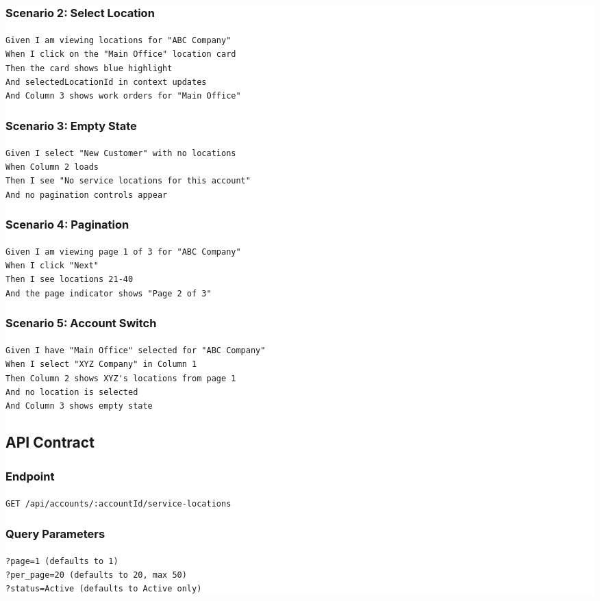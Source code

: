 ### Scenario 2: Select Location

```gherkin
Given I am viewing locations for "ABC Company"
When I click on the "Main Office" location card
Then the card shows blue highlight
And selectedLocationId in context updates
And Column 3 shows work orders for "Main Office"
```

### Scenario 3: Empty State

```gherkin
Given I select "New Customer" with no locations
When Column 2 loads
Then I see "No service locations for this account"
And no pagination controls appear
```

### Scenario 4: Pagination

```gherkin
Given I am viewing page 1 of 3 for "ABC Company"
When I click "Next"
Then I see locations 21-40
And the page indicator shows "Page 2 of 3"
```

### Scenario 5: Account Switch

```gherkin
Given I have "Main Office" selected for "ABC Company"
When I select "XYZ Company" in Column 1
Then Column 2 shows XYZ's locations from page 1
And no location is selected
And Column 3 shows empty state
```

## API Contract

### Endpoint

```
GET /api/accounts/:accountId/service-locations
```

### Query Parameters

```
?page=1 (defaults to 1)
?per_page=20 (defaults to 20, max 50)
?status=Active (defaults to Active only)
```

